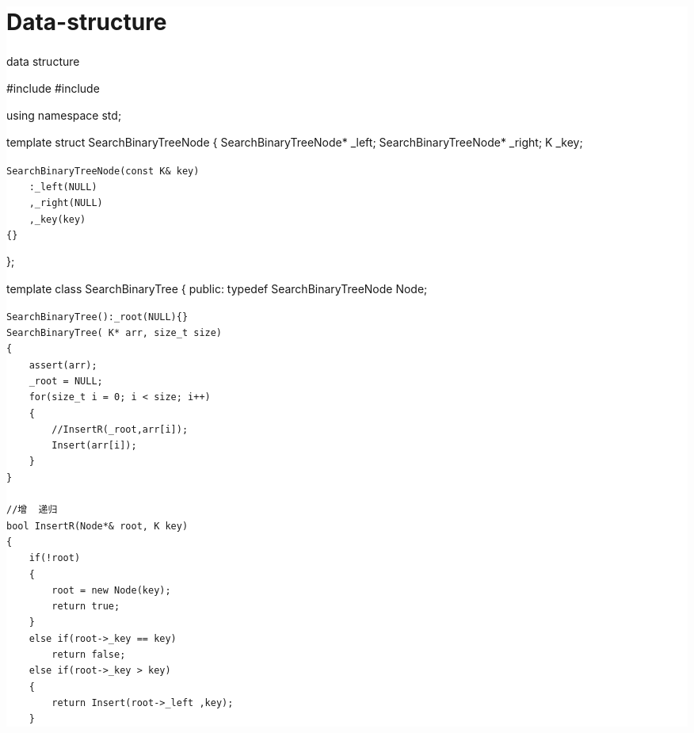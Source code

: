 # Data-structure
data   structure

#include<iostream>
#include<cassert>

using namespace std;

template<class K>
struct SearchBinaryTreeNode
{
	SearchBinaryTreeNode<K>* _left;
	SearchBinaryTreeNode<K>* _right;
	K _key;

	SearchBinaryTreeNode(const K& key)
		:_left(NULL)
		,_right(NULL)
		,_key(key)
	{}
};

template<class K>
class SearchBinaryTree
{
public:
	typedef SearchBinaryTreeNode<K>  Node;

	SearchBinaryTree():_root(NULL){}
	SearchBinaryTree( K* arr, size_t size)
	{
		assert(arr);
		_root = NULL;
		for(size_t i = 0; i < size; i++)
		{
			//InsertR(_root,arr[i]);
			Insert(arr[i]);
		}
	}

	//增  递归
	bool InsertR(Node*& root, K key)
	{
		if(!root)
		{
			root = new Node(key);
			return true;
		}
		else if(root->_key == key)
			return false;
		else if(root->_key > key)
		{
			return Insert(root->_left ,key);
		}
		